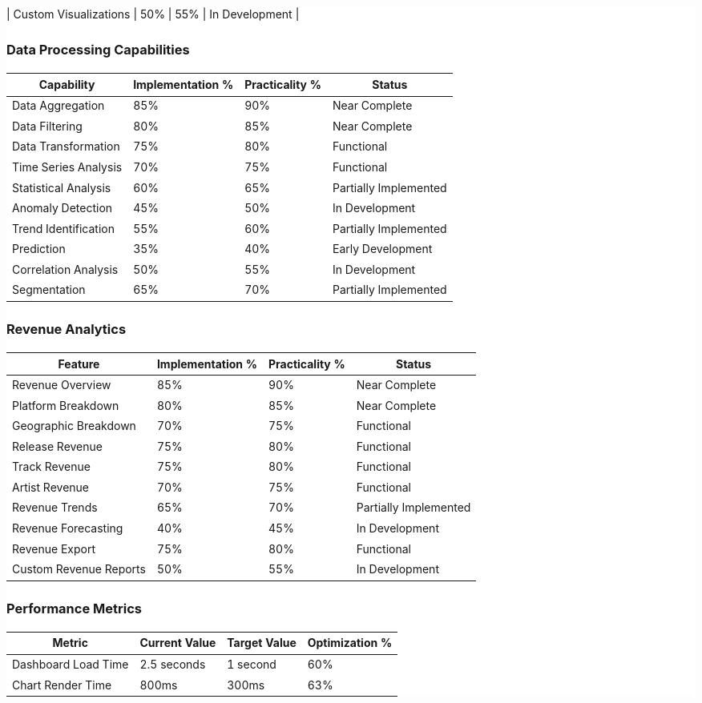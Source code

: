 | Custom Visualizations | 50% | 55% | In Development |

### Data Processing Capabilities

| Capability | Implementation % | Practicality % | Status |
|------------|-----------------|----------------|--------|
| Data Aggregation | 85% | 90% | Near Complete |
| Data Filtering | 80% | 85% | Near Complete |
| Data Transformation | 75% | 80% | Functional |
| Time Series Analysis | 70% | 75% | Functional |
| Statistical Analysis | 60% | 65% | Partially Implemented |
| Anomaly Detection | 45% | 50% | In Development |
| Trend Identification | 55% | 60% | Partially Implemented |
| Prediction | 35% | 40% | Early Development |
| Correlation Analysis | 50% | 55% | In Development |
| Segmentation | 65% | 70% | Partially Implemented |

### Revenue Analytics

| Feature | Implementation % | Practicality % | Status |
|---------|-----------------|----------------|--------|
| Revenue Overview | 85% | 90% | Near Complete |
| Platform Breakdown | 80% | 85% | Near Complete |
| Geographic Breakdown | 70% | 75% | Functional |
| Release Revenue | 75% | 80% | Functional |
| Track Revenue | 75% | 80% | Functional |
| Artist Revenue | 70% | 75% | Functional |
| Revenue Trends | 65% | 70% | Partially Implemented |
| Revenue Forecasting | 40% | 45% | In Development |
| Revenue Export | 75% | 80% | Functional |
| Custom Revenue Reports | 50% | 55% | In Development |

### Performance Metrics

| Metric | Current Value | Target Value | Optimization % |
|--------|---------------|--------------|---------------|
| Dashboard Load Time | 2.5 seconds | 1 second | 60% |
| Chart Render Time | 800ms | 300ms | 63% |
